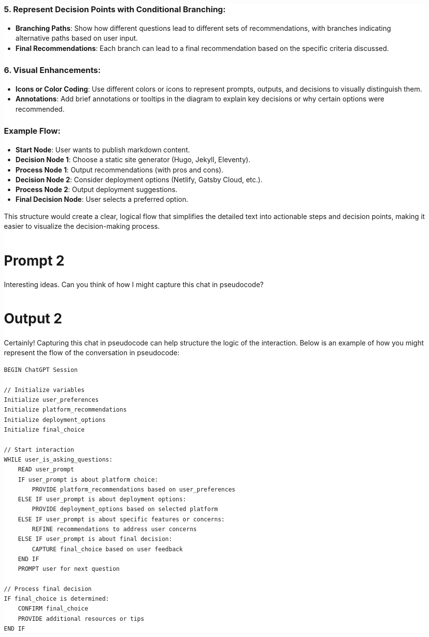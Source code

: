 ### 5. **Represent Decision Points with Conditional Branching:**
   - **Branching Paths**: Show how different questions lead to different sets of recommendations, with branches indicating alternative paths based on user input.
   - **Final Recommendations**: Each branch can lead to a final recommendation based on the specific criteria discussed.

### 6. **Visual Enhancements:**
   - **Icons or Color Coding**: Use different colors or icons to represent prompts, outputs, and decisions to visually distinguish them.
   - **Annotations**: Add brief annotations or tooltips in the diagram to explain key decisions or why certain options were recommended.

### Example Flow:
- **Start Node**: User wants to publish markdown content.
- **Decision Node 1**: Choose a static site generator (Hugo, Jekyll, Eleventy).
- **Process Node 1**: Output recommendations (with pros and cons).
- **Decision Node 2**: Consider deployment options (Netlify, Gatsby Cloud, etc.).
- **Process Node 2**: Output deployment suggestions.
- **Final Decision Node**: User selects a preferred option.

This structure would create a clear, logical flow that simplifies the detailed text into actionable steps and decision points, making it easier to visualize the decision-making process.

# Prompt 2

Interesting ideas. Can you think of how I might capture this chat in pseudocode?


# Output 2

Certainly! Capturing this chat in pseudocode can help structure the logic of the interaction. Below is an example of how you might represent the flow of the conversation in pseudocode:

```plaintext
BEGIN ChatGPT Session

// Initialize variables
Initialize user_preferences
Initialize platform_recommendations
Initialize deployment_options
Initialize final_choice

// Start interaction
WHILE user_is_asking_questions:
    READ user_prompt
    IF user_prompt is about platform choice:
        PROVIDE platform_recommendations based on user_preferences
    ELSE IF user_prompt is about deployment options:
        PROVIDE deployment_options based on selected platform
    ELSE IF user_prompt is about specific features or concerns:
        REFINE recommendations to address user concerns
    ELSE IF user_prompt is about final decision:
        CAPTURE final_choice based on user feedback
    END IF
    PROMPT user for next question

// Process final decision
IF final_choice is determined:
    CONFIRM final_choice
    PROVIDE additional resources or tips
END IF
```